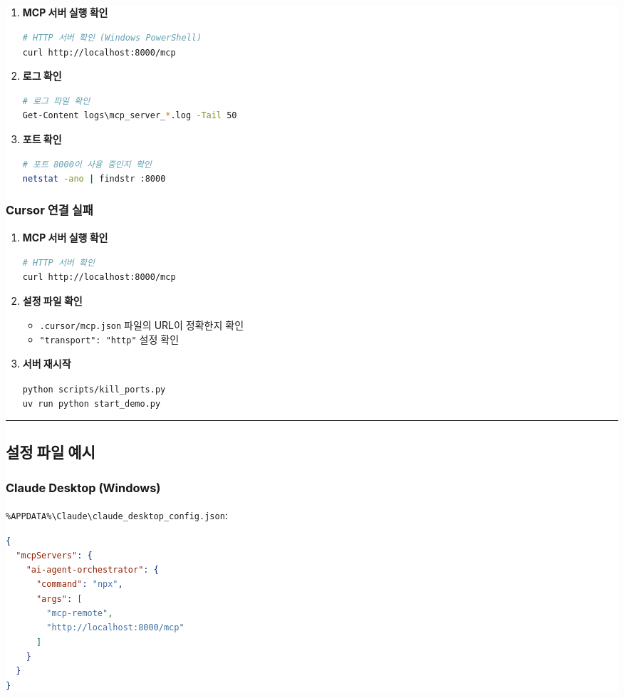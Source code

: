 1. **MCP 서버 실행 확인**
   ```bash
   # HTTP 서버 확인 (Windows PowerShell)
   curl http://localhost:8000/mcp
   ```

2. **로그 확인**
   ```bash
   # 로그 파일 확인
   Get-Content logs\mcp_server_*.log -Tail 50
   ```

3. **포트 확인**
   ```bash
   # 포트 8000이 사용 중인지 확인
   netstat -ano | findstr :8000
   ```

### Cursor 연결 실패

1. **MCP 서버 실행 확인**
   ```bash
   # HTTP 서버 확인
   curl http://localhost:8000/mcp
   ```

2. **설정 파일 확인**
   - `.cursor/mcp.json` 파일의 URL이 정확한지 확인
   - `"transport": "http"` 설정 확인

3. **서버 재시작**
   ```bash
   python scripts/kill_ports.py
   uv run python start_demo.py
   ```

---

## 설정 파일 예시

### Claude Desktop (Windows)

`%APPDATA%\Claude\claude_desktop_config.json`:

```json
{
  "mcpServers": {
    "ai-agent-orchestrator": {
      "command": "npx",
      "args": [
        "mcp-remote",
        "http://localhost:8000/mcp"
      ]
    }
  }
}
```
